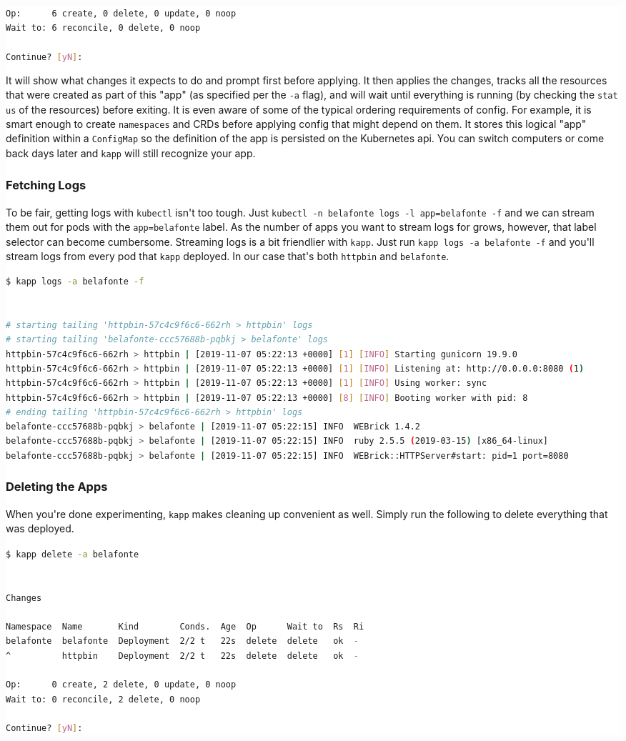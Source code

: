 ```bash
Op:      6 create, 0 delete, 0 update, 0 noop
Wait to: 6 reconcile, 0 delete, 0 noop

Continue? [yN]:
```

It will show what changes it expects to do and prompt first before applying. It then applies the changes, tracks all the resources that were created as part of this "app" (as specified per the `-a` flag), and will wait until everything is running (by checking the `status` of the resources) before exiting. It is even aware of some of the typical ordering requirements of config. For example, it is smart enough to create `namespaces` and CRDs before applying config that might depend on them. It stores this logical "app" definition within a `ConfigMap` so the definition of the app is persisted on the Kubernetes api. You can switch computers or come back days later and `kapp` will still recognize your app.

### Fetching Logs
To be fair, getting logs with `kubectl` isn't too tough. Just `kubectl -n belafonte logs -l app=belafonte -f` and we can stream them out for pods with the `app=belafonte` label. As the number of apps you want to stream logs for grows, however, that label selector can become cumbersome. Streaming logs is a bit friendlier with `kapp`. Just run `kapp logs -a belafonte -f` and you'll stream logs from every pod that `kapp` deployed. In our case that's both `httpbin` and `belafonte`.

```bash
$ kapp logs -a belafonte -f


# starting tailing 'httpbin-57c4c9f6c6-662rh > httpbin' logs
# starting tailing 'belafonte-ccc57688b-pqbkj > belafonte' logs
httpbin-57c4c9f6c6-662rh > httpbin | [2019-11-07 05:22:13 +0000] [1] [INFO] Starting gunicorn 19.9.0
httpbin-57c4c9f6c6-662rh > httpbin | [2019-11-07 05:22:13 +0000] [1] [INFO] Listening at: http://0.0.0.0:8080 (1)
httpbin-57c4c9f6c6-662rh > httpbin | [2019-11-07 05:22:13 +0000] [1] [INFO] Using worker: sync
httpbin-57c4c9f6c6-662rh > httpbin | [2019-11-07 05:22:13 +0000] [8] [INFO] Booting worker with pid: 8
# ending tailing 'httpbin-57c4c9f6c6-662rh > httpbin' logs
belafonte-ccc57688b-pqbkj > belafonte | [2019-11-07 05:22:15] INFO  WEBrick 1.4.2
belafonte-ccc57688b-pqbkj > belafonte | [2019-11-07 05:22:15] INFO  ruby 2.5.5 (2019-03-15) [x86_64-linux]
belafonte-ccc57688b-pqbkj > belafonte | [2019-11-07 05:22:15] INFO  WEBrick::HTTPServer#start: pid=1 port=8080
```

### Deleting the Apps

When you're done experimenting, `kapp` makes cleaning up convenient as well. Simply run the following to delete everything that was deployed.

```bash
$ kapp delete -a belafonte


Changes

Namespace  Name       Kind        Conds.  Age  Op      Wait to  Rs  Ri
belafonte  belafonte  Deployment  2/2 t   22s  delete  delete   ok  -
^          httpbin    Deployment  2/2 t   22s  delete  delete   ok  -

Op:      0 create, 2 delete, 0 update, 0 noop
Wait to: 0 reconcile, 2 delete, 0 noop

Continue? [yN]:
```
